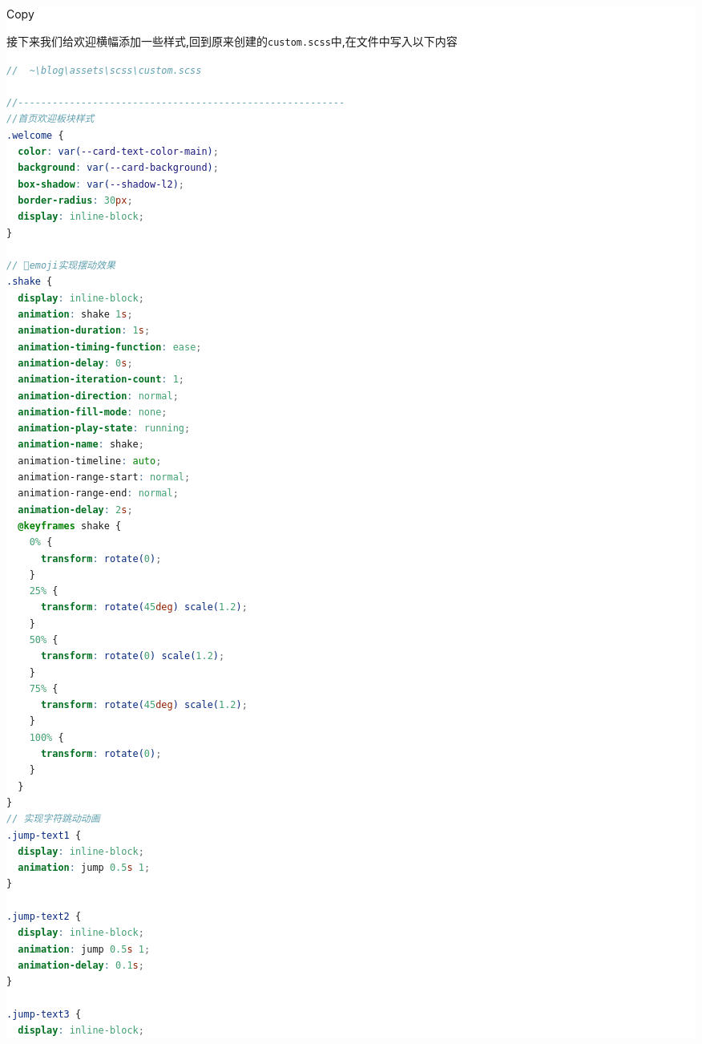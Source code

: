 Copy

接下来我们给欢迎横幅添加一些样式,回到原来创建的`custom.scss`中,在文件中写入以下内容

```scss
//  ~\blog\assets\scss\custom.scss

//---------------------------------------------------------
//首页欢迎板块样式
.welcome {
  color: var(--card-text-color-main);
  background: var(--card-background);
  box-shadow: var(--shadow-l2);
  border-radius: 30px;
  display: inline-block;
}

// 👋emoji实现摆动效果
.shake {
  display: inline-block;
  animation: shake 1s;
  animation-duration: 1s;
  animation-timing-function: ease;
  animation-delay: 0s;
  animation-iteration-count: 1;
  animation-direction: normal;
  animation-fill-mode: none;
  animation-play-state: running;
  animation-name: shake;
  animation-timeline: auto;
  animation-range-start: normal;
  animation-range-end: normal;
  animation-delay: 2s;
  @keyframes shake {
    0% {
      transform: rotate(0);
    }
    25% {
      transform: rotate(45deg) scale(1.2);
    }
    50% {
      transform: rotate(0) scale(1.2);
    }
    75% {
      transform: rotate(45deg) scale(1.2);
    }
    100% {
      transform: rotate(0);
    }
  }
}
// 实现字符跳动动画
.jump-text1 {
  display: inline-block;
  animation: jump 0.5s 1;
}

.jump-text2 {
  display: inline-block;
  animation: jump 0.5s 1;
  animation-delay: 0.1s;
}

.jump-text3 {
  display: inline-block;
```